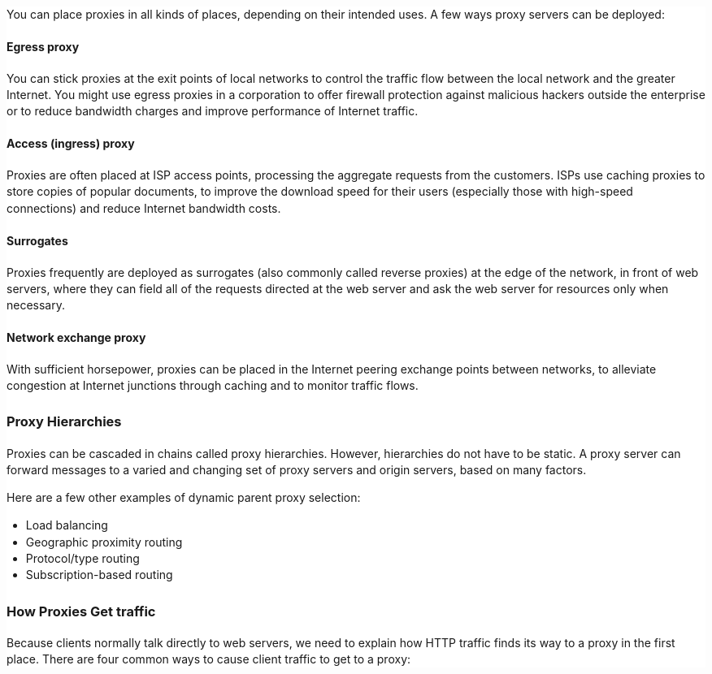 You can place proxies in all kinds of places, depending on their intended uses. A few ways proxy servers can be deployed:

#### Egress proxy

You can stick proxies at the exit points of local networks to control the traffic flow between the local network and the greater Internet. You might use egress proxies in a corporation to offer firewall protection against malicious hackers outside the enterprise or to reduce bandwidth charges and improve performance of Internet traffic.

#### Access (ingress) proxy

Proxies are often placed at ISP access points, processing the aggregate requests from the customers. ISPs use caching proxies to store copies of popular documents, to improve the download speed for their users (especially those with high-speed connections) and reduce Internet bandwidth costs.

#### Surrogates

Proxies frequently are deployed as surrogates (also commonly called reverse proxies) at the edge of the network, in front of web servers, where they can field all of the requests directed at the web server and ask the web server for resources only when necessary.

#### Network exchange proxy

With sufficient horsepower, proxies can be placed in the Internet peering exchange points between networks, to alleviate congestion at Internet junctions through caching and to monitor traffic flows.

### Proxy Hierarchies

Proxies can be cascaded in chains called proxy hierarchies. However, hierarchies do not have to be static. A proxy server can forward messages to a varied and changing set of proxy servers and origin servers, based on many factors.

Here are a few other examples of dynamic parent proxy selection:

- Load balancing
- Geographic proximity routing
- Protocol/type routing
- Subscription-based routing

### How Proxies Get traffic

Because clients normally talk directly to web servers, we need to explain how HTTP traffic finds its way to a proxy in the first place. There are four common ways to cause client traffic to get to a proxy:
